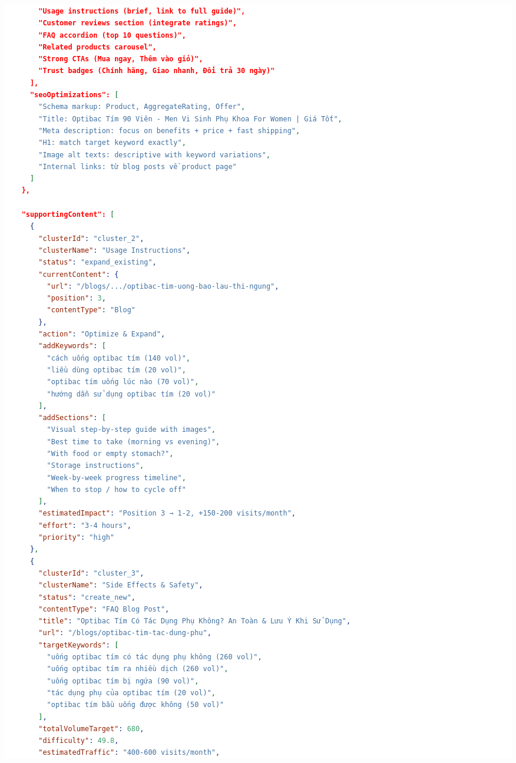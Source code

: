 ```json
        "Usage instructions (brief, link to full guide)",
        "Customer reviews section (integrate ratings)",
        "FAQ accordion (top 10 questions)",
        "Related products carousel",
        "Strong CTAs (Mua ngay, Thêm vào giỏ)",
        "Trust badges (Chính hãng, Giao nhanh, Đổi trả 30 ngày)"
      ],
      "seoOptimizations": [
        "Schema markup: Product, AggregateRating, Offer",
        "Title: Optibac Tím 90 Viên - Men Vi Sinh Phụ Khoa For Women | Giá Tốt",
        "Meta description: focus on benefits + price + fast shipping",
        "H1: match target keyword exactly",
        "Image alt texts: descriptive with keyword variations",
        "Internal links: từ blog posts về product page"
      ]
    },
    
    "supportingContent": [
      {
        "clusterId": "cluster_2",
        "clusterName": "Usage Instructions",
        "status": "expand_existing",
        "currentContent": {
          "url": "/blogs/.../optibac-tim-uong-bao-lau-thi-ngung",
          "position": 3,
          "contentType": "Blog"
        },
        "action": "Optimize & Expand",
        "addKeywords": [
          "cách uống optibac tím (140 vol)",
          "liều dùng optibac tím (20 vol)",
          "optibac tím uống lúc nào (70 vol)",
          "hướng dẫn sử dụng optibac tím (20 vol)"
        ],
        "addSections": [
          "Visual step-by-step guide with images",
          "Best time to take (morning vs evening)",
          "With food or empty stomach?",
          "Storage instructions",
          "Week-by-week progress timeline",
          "When to stop / how to cycle off"
        ],
        "estimatedImpact": "Position 3 → 1-2, +150-200 visits/month",
        "effort": "3-4 hours",
        "priority": "high"
      },
      {
        "clusterId": "cluster_3",
        "clusterName": "Side Effects & Safety",
        "status": "create_new",
        "contentType": "FAQ Blog Post",
        "title": "Optibac Tím Có Tác Dụng Phụ Không? An Toàn & Lưu Ý Khi Sử Dụng",
        "url": "/blogs/optibac-tim-tac-dung-phu",
        "targetKeywords": [
          "uống optibac tím có tác dụng phụ không (260 vol)",
          "uống optibac tím ra nhiều dịch (260 vol)",
          "uống optibac tím bị ngứa (90 vol)",
          "tác dụng phụ của optibac tím (20 vol)",
          "optibac tím bầu uống được không (50 vol)"
        ],
        "totalVolumeTarget": 680,
        "difficulty": 49.8,
        "estimatedTraffic": "400-600 visits/month",
```